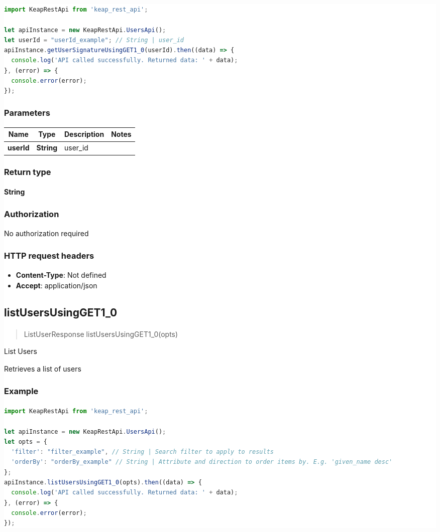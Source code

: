 ```javascript
import KeapRestApi from 'keap_rest_api';

let apiInstance = new KeapRestApi.UsersApi();
let userId = "userId_example"; // String | user_id
apiInstance.getUserSignatureUsingGET1_0(userId).then((data) => {
  console.log('API called successfully. Returned data: ' + data);
}, (error) => {
  console.error(error);
});

```

### Parameters


Name | Type | Description  | Notes
------------- | ------------- | ------------- | -------------
 **userId** | **String**| user_id | 

### Return type

**String**

### Authorization

No authorization required

### HTTP request headers

- **Content-Type**: Not defined
- **Accept**: application/json


## listUsersUsingGET1_0

> ListUserResponse listUsersUsingGET1_0(opts)

List Users

Retrieves a list of users

### Example

```javascript
import KeapRestApi from 'keap_rest_api';

let apiInstance = new KeapRestApi.UsersApi();
let opts = {
  'filter': "filter_example", // String | Search filter to apply to results
  'orderBy': "orderBy_example" // String | Attribute and direction to order items by. E.g. 'given_name desc'
};
apiInstance.listUsersUsingGET1_0(opts).then((data) => {
  console.log('API called successfully. Returned data: ' + data);
}, (error) => {
  console.error(error);
});

```
